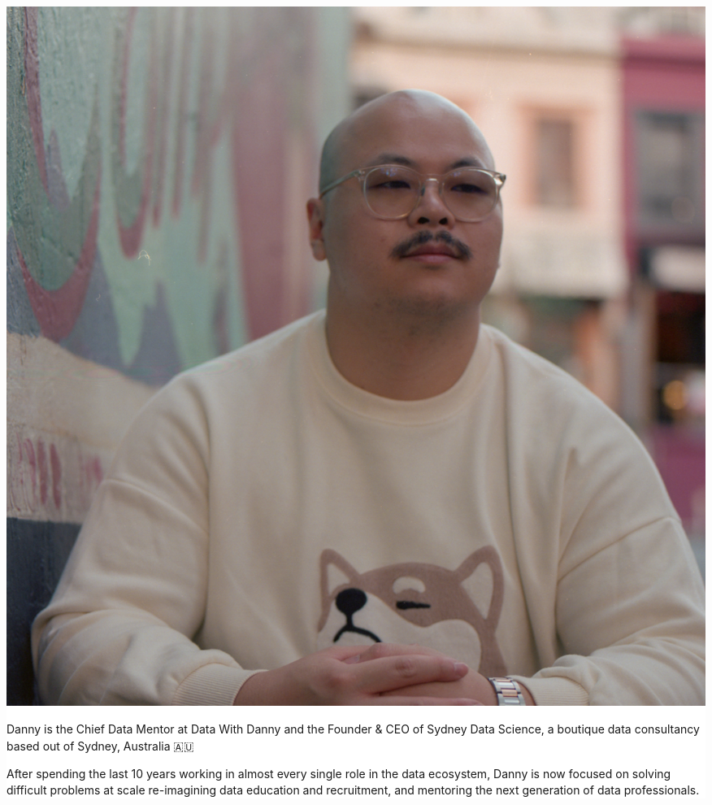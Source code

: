 <img src="./course-content/assets/avatar.png">
</a>

Danny is the Chief Data Mentor at Data With Danny and the Founder & CEO of Sydney Data Science, a boutique data consultancy based out of Sydney, Australia 🇦🇺

After spending the last 10 years working in almost every single role in the data ecosystem, Danny is now focused on solving difficult problems at scale re-imagining data education and recruitment, and mentoring the next generation of data professionals.
